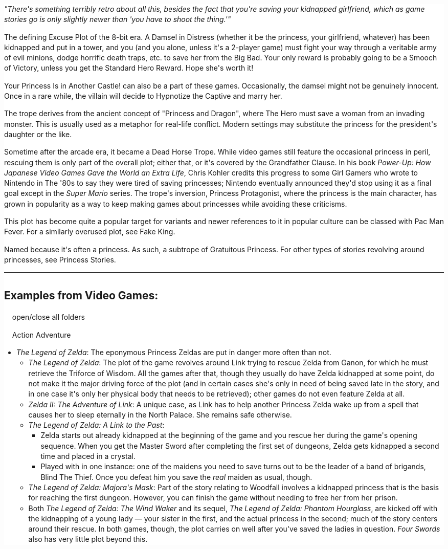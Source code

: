 _"There's something terribly retro about all this, besides the fact that you're saving your kidnapped girlfriend, which as game stories go is only slightly newer than 'you have to shoot the thing.'"_

The defining Excuse Plot of the 8-bit era. A Damsel in Distress (whether it be the princess, your girlfriend, whatever) has been kidnapped and put in a tower, and you (and you alone, unless it's a 2-player game) must fight your way through a veritable army of evil minions, dodge horrific death traps, etc. to save her from the Big Bad. Your only reward is probably going to be a Smooch of Victory, unless you get the Standard Hero Reward. Hope she's worth it!

Your Princess Is in Another Castle! can also be a part of these games. Occasionally, the damsel might not be genuinely innocent. Once in a rare while, the villain will decide to Hypnotize the Captive and marry her.

The trope derives from the ancient concept of "Princess and Dragon", where The Hero must save a woman from an invading monster. This is usually used as a metaphor for real-life conflict. Modern settings may substitute the princess for the president's daughter or the like.

Sometime after the arcade era, it became a Dead Horse Trope. While video games still feature the occasional princess in peril, rescuing them is only part of the overall plot; either that, or it's covered by the Grandfather Clause. In his book _Power-Up: How Japanese Video Games Gave the World an Extra Life_, Chris Kohler credits this progress to some Girl Gamers who wrote to Nintendo in The '80s to say they were tired of saving princesses; Nintendo eventually announced they'd stop using it as a final goal except in the _Super Mario_ series. The trope's inversion, Princess Protagonist, where the princess is the main character, has grown in popularity as a way to keep making games about princesses while avoiding these criticisms.

This plot has become quite a popular target for variants and newer references to it in popular culture can be classed with Pac Man Fever. For a similarly overused plot, see Fake King.

Named because it's often a princess. As such, a subtrope of Gratuitous Princess. For other types of stories revolving around princesses, see Princess Stories.

___

## Examples from Video Games:

    open/close all folders 

    Action Adventure 

-   _The Legend of Zelda_: The eponymous Princess Zeldas are put in danger more often than not.
    -   _The Legend of Zelda_: The plot of the game revolves around Link trying to rescue Zelda from Ganon, for which he must retrieve the Triforce of Wisdom. All the games after that, though they usually do have Zelda kidnapped at some point, do not make it the major driving force of the plot (and in certain cases she's only in need of being saved late in the story, and in one case it's only her physical body that needs to be retrieved); other games do not even feature Zelda at all.
    -   _Zelda II: The Adventure of Link_: A unique case, as Link has to help another Princess Zelda wake up from a spell that causes her to sleep eternally in the North Palace. She remains safe otherwise.
    -   _The Legend of Zelda: A Link to the Past_:
        -   Zelda starts out already kidnapped at the beginning of the game and you rescue her during the game's opening sequence. When you get the Master Sword after completing the first set of dungeons, Zelda gets kidnapped a second time and placed in a crystal.
        -   Played with in one instance: one of the maidens you need to save turns out to be the leader of a band of brigands, Blind The Thief. Once you defeat him you save the _real_ maiden as usual, though.
    -   _The Legend of Zelda: Majora's Mask_: Part of the story relating to Woodfall involves a kidnapped princess that is the basis for reaching the first dungeon. However, you can finish the game without needing to free her from her prison.
    -   Both _The Legend of Zelda: The Wind Waker_ and its sequel, _The Legend of Zelda: Phantom Hourglass_, are kicked off with the kidnapping of a young lady — your sister in the first, and the actual princess in the second; much of the story centers around their rescue. In both games, though, the plot carries on well after you've saved the ladies in question. _Four Swords_ also has very little plot beyond this.